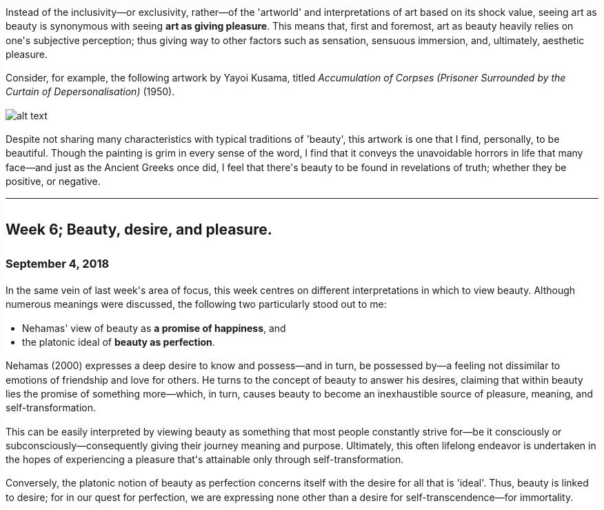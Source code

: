 Instead of the inclusivity—or exclusivity, rather—of the 'artworld' and interpretations of art based on its shock value, seeing art as beauty is synonymous with seeing **art as giving pleasure**. This means that, first and foremost, art as beauty heavily relies on one's subjective perception; thus giving way to other factors such as sensation, sensuous immersion, and, ultimately, aesthetic pleasure.

Consider, for example, the following artwork by Yayoi Kusama, titled *Accumulation of Corpses (Prisoner Surrounded by the Curtain of Depersonalisation)* (1950).

![alt text](https://preview.ibb.co/mHZLf0/Screen-Shot-2018-11-01-at-9-47-19-pm.png "Yayoi Kusama - Accumulation of Corpses (1950)")

Despite not sharing many characteristics with typical traditions of 'beauty', this artwork is one that I find, personally, to be beautiful. Though the painting is grim in every sense of the word, I find that it conveys the unavoidable horrors in life that many face—and just as the Ancient Greeks once did, I feel that there's beauty to be found in revelations of truth; whether they be positive, or negative.

---

## Week 6; Beauty, desire, and pleasure.
### September 4, 2018
In the same vein of last week's area of focus, this week centres on different interpretations in which to view beauty. Although numerous meanings were discussed, the following two particularly stood out to me:

  * Nehamas' view of beauty as **a promise of happiness**, and
  * the platonic ideal of **beauty as perfection**.

Nehamas (2000) expresses a deep desire to know and possess—and in turn, be possessed by—a feeling not dissimilar to emotions of friendship and love for others. He turns to the concept of beauty to answer his desires, claiming that within beauty lies the promise of something more—which, in turn, causes beauty to become an inexhaustible source of pleasure, meaning, and self-transformation.

This can be easily interpreted by viewing beauty as something that most people constantly strive for—be it consciously or subconsciously—consequently giving their journey meaning and purpose. Ultimately, this often lifelong endeavor is undertaken in the hopes of experiencing a pleasure that's attainable only through self-transformation.

Conversely, the platonic notion of beauty as perfection concerns itself with the desire for all that is 'ideal'. Thus, beauty is linked to desire; for in our quest for perfection, we are expressing none other than a desire for self-transcendence—for immortality.
